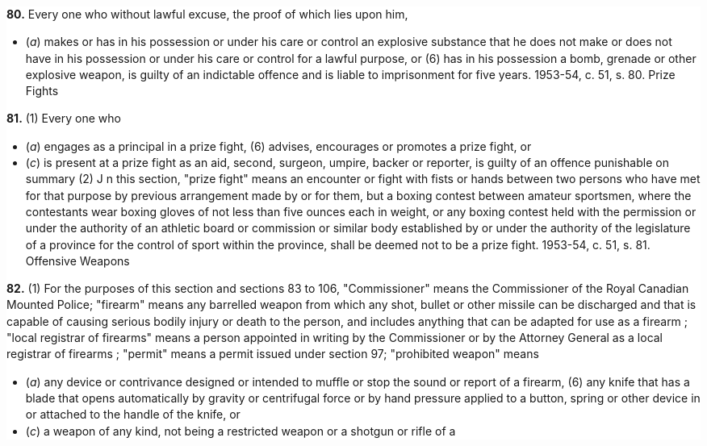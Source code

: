 **80.** Every one who without lawful excuse,
the proof of which lies upon him,
  * (_a_) makes or has in his possession or under
his care or control an explosive substance
that he does not make or does not have in
his possession or under his care or control
for a lawful purpose, or
(6) has in his possession a bomb, grenade or
other explosive weapon,
is guilty of an indictable offence and is liable
to imprisonment for five years. 1953-54, c. 51,
s. 80.
Prize Fights

**81.** (1) Every one who
  * (_a_) engages as a principal in a prize fight,
(6) advises, encourages or promotes a prize
fight, or
  * (_c_) is present at a prize fight as an aid,
second, surgeon, umpire, backer or reporter,
is guilty of an offence punishable on summary
(2) J n this section, "prize fight" means an
encounter or fight with fists or hands between
two persons who have met for that purpose
by previous arrangement made by or for
them, but a boxing contest between amateur
sportsmen, where the contestants wear boxing
gloves of not less than five ounces each in
weight, or any boxing contest held with the
permission or under the authority of an
athletic board or commission or similar body
established by or under the authority of the
legislature of a province for the control of
sport within the province, shall be deemed
not to be a prize fight. 1953-54, c. 51, s. 81.
Offensive Weapons

**82.** (1) For the purposes of this section and
sections 83 to 106,
"Commissioner" means the Commissioner of
the Royal Canadian Mounted Police;
"firearm" means any barrelled weapon from
which any shot, bullet or other missile can
be discharged and that is capable of causing
serious bodily injury or death to the person,
and includes anything that can be adapted
for use as a firearm ;
"local registrar of firearms" means a person
appointed in writing by the Commissioner
or by the Attorney General as a local
registrar of firearms ;
"permit" means a permit issued under section
97;
"prohibited weapon" means
  * (_a_) any device or contrivance designed or
intended to muffle or stop the sound or
report of a firearm,
(6) any knife that has a blade that opens
automatically by gravity or centrifugal
force or by hand pressure applied to a
button, spring or other device in or attached
to the handle of the knife, or
  * (_c_) a weapon of any kind, not being a
restricted weapon or a shotgun or rifle of a